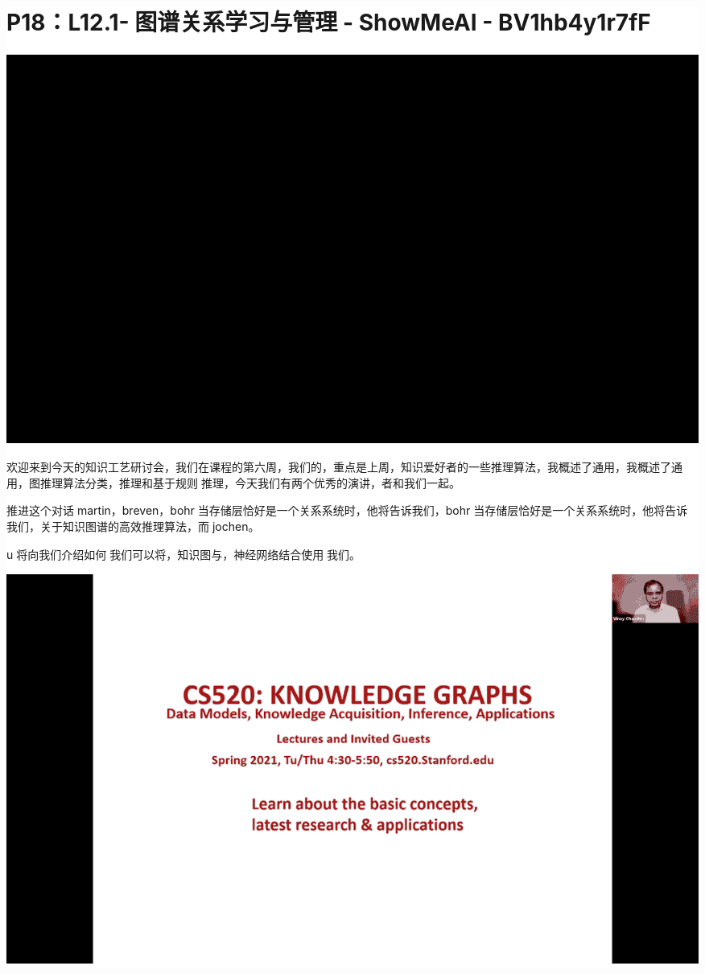# P18：L12.1- 图谱关系学习与管理 - ShowMeAI - BV1hb4y1r7fF

![](img/f180a8c861f3c264b983cee4291e2d73_0.png)

欢迎来到今天的知识工艺研讨会，我们在课程的第六周，我们的，重点是上周，知识爱好者的一些推理算法，我概述了通用，我概述了通用，图推理算法分类，推理和基于规则 推理，今天我们有两个优秀的演讲，者和我们一起。

推进这个对话 martin，breven，bohr 当存储层恰好是一个关系系统时，他将告诉我们，bohr 当存储层恰好是一个关系系统时，他将告诉我们，关于知识图谱的高效推理算法，而 jochen。

u 将向我们介绍如何 我们可以将，知识图与，神经网络结合使用 我们。

![](img/f180a8c861f3c264b983cee4291e2d73_2.png)
